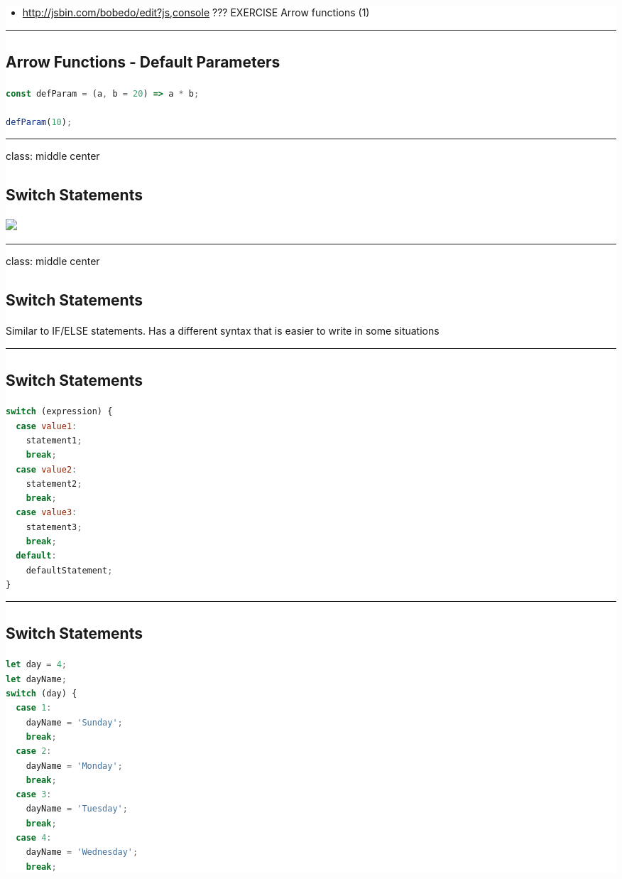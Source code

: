 * http://jsbin.com/bobedo/edit?js,console
???
EXERCISE Arrow functions (1)
---
## Arrow Functions - Default Parameters

```javascript
const defParam = (a, b = 20) => a * b;

defParam(10);
```
---
class: middle center
## Switch Statements

![](https://cdn-images-1.medium.com/max/800/1*1APKslCDoGX0ho-klL5PbQ.png)

---
class: middle center
## Switch Statements

<p>Similar to IF/ELSE statements. Has a different syntax that is easier to write
in some situations</p>

---
## Switch Statements

```javascript
switch (expression) {
  case value1:
    statement1;
    break;
  case value2:
    statement2;
    break;
  case value3:
    statement3;
    break;
  default:
    defaultStatement;
}
```
---

## Switch Statements
```javascript
let day = 4;
let dayName;
switch (day) {
  case 1:
    dayName = 'Sunday';
    break;
  case 2:
    dayName = 'Monday';
    break;
  case 3:
    dayName = 'Tuesday';
    break;
  case 4:
    dayName = 'Wednesday';
    break;
```